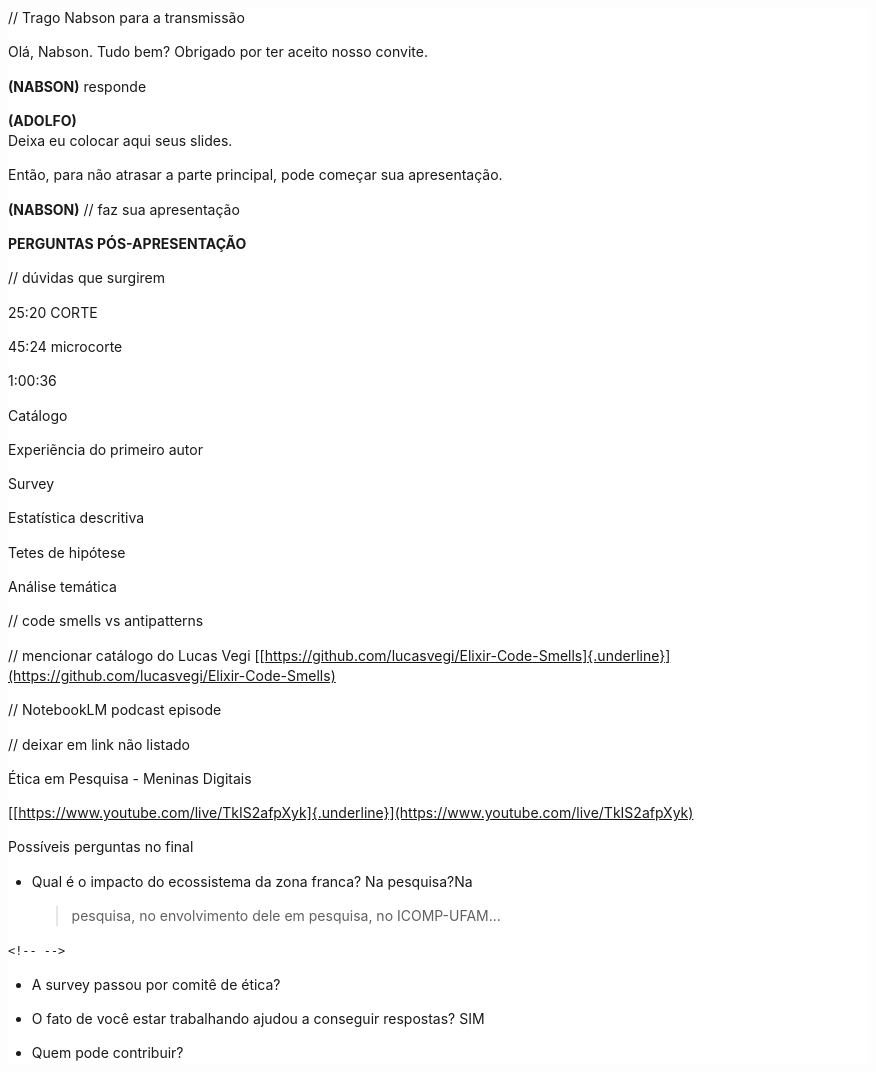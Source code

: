 // Trago Nabson para a transmissão

Olá, Nabson. Tudo bem? Obrigado por ter aceito nosso convite.

**(NABSON)** responde

**(ADOLFO)**\
Deixa eu colocar aqui seus slides.

Então, para não atrasar a parte principal, pode começar sua
apresentação.

**(NABSON)** // faz sua apresentação

**PERGUNTAS PÓS-APRESENTAÇÃO**

// dúvidas que surgirem

25:20 CORTE

45:24 microcorte

1:00:36

Catálogo

Experiẽncia do primeiro autor

Survey

Estatística descritiva

Tetes de hipótese

Análise temática

// code smells vs antipatterns

// mencionar catálogo do Lucas Vegi
[[https://github.com/lucasvegi/Elixir-Code-Smells]{.underline}](https://github.com/lucasvegi/Elixir-Code-Smells)

// NotebookLM podcast episode

// deixar em link não listado

Ética em Pesquisa - Meninas Digitais

[[https://www.youtube.com/live/TkIS2afpXyk]{.underline}](https://www.youtube.com/live/TkIS2afpXyk)

Possíveis perguntas no final

-   Qual é o impacto do ecossistema da zona franca? Na pesquisa?Na
    > pesquisa, no envolvimento dele em pesquisa, no ICOMP-UFAM...

```{=html}
<!-- -->
```
-   A survey passou por comitê de ética?

-   O fato de você estar trabalhando ajudou a conseguir respostas? SIM

-   Quem pode contribuir?

